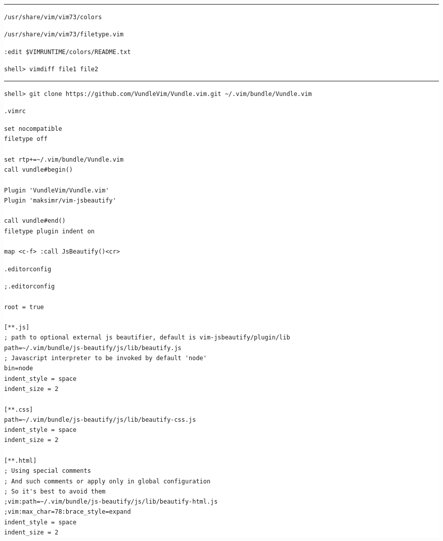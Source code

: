
---

`/usr/share/vim/vim73/colors`

`/usr/share/vim/vim73/filetype.vim`

```
:edit $VIMRUNTIME/colors/README.txt
```


```
shell> vimdiff file1 file2
```

---

```
shell> git clone https://github.com/VundleVim/Vundle.vim.git ~/.vim/bundle/Vundle.vim
```

`.vimrc`
```
set nocompatible
filetype off

set rtp+=~/.vim/bundle/Vundle.vim
call vundle#begin()

Plugin 'VundleVim/Vundle.vim'
Plugin 'maksimr/vim-jsbeautify'

call vundle#end()
filetype plugin indent on

map <c-f> :call JsBeautify()<cr>

```

`.editorconfig`
```
;.editorconfig

root = true

[**.js]
; path to optional external js beautifier, default is vim-jsbeautify/plugin/lib
path=~/.vim/bundle/js-beautify/js/lib/beautify.js
; Javascript interpreter to be invoked by default 'node'
bin=node
indent_style = space
indent_size = 2

[**.css]
path=~/.vim/bundle/js-beautify/js/lib/beautify-css.js
indent_style = space
indent_size = 2

[**.html]
; Using special comments
; And such comments or apply only in global configuration
; So it's best to avoid them
;vim:path=~/.vim/bundle/js-beautify/js/lib/beautify-html.js
;vim:max_char=78:brace_style=expand
indent_style = space
indent_size = 2
```
